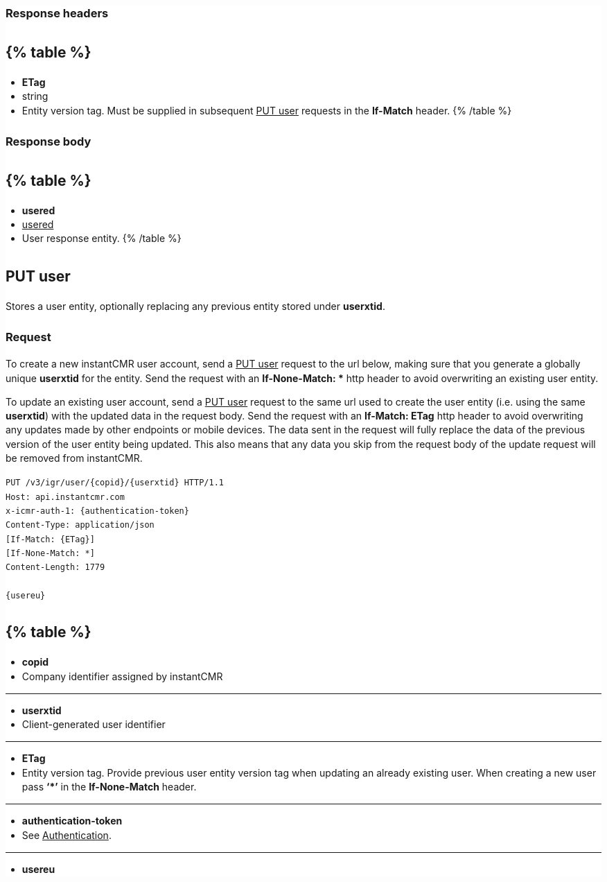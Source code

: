 ### Response headers
{% table %}
---
* **ETag**
* string
* Entity version tag. Must be supplied in subsequent [PUT user](?p=/user-api#put-user) requests in the **If-Match** header.
{% /table %}

### Response body
{% table %}
---
* **usered**
* [usered](?p=/user-schemas#user-response-usered)
* User response entity.
{% /table %}



## PUT user

Stores a user entity, optionally replacing any previous entity stored under **userxtid**.

### Request

To create a new instantCMR user account, send a [PUT user](?p=/user-api#put-user) request to the url below, making sure that you generate a globally unique **userxtid** for the entity. Send the request with an **If-None-Match: \*** http header to avoid overwriting an existing user entity.

To update an existing user account, send a [PUT user](?p=/user-api#put-user) request to the same url used to create the user entity (i.e. using the same **userxtid**) with the updated data in the request body. Send the request with an **If-Match: ETag** http header to avoid overwriting any updates made by other endpoints or mobile devices. The data sent in the request will fully replace the data of the previous version of the user entity being updated. This also means that any data you skip from the request body of the update request will be removed from instantCMR.

```http 
PUT /v3/igr/user/{copid}/{userxtid} HTTP/1.1  
Host: api.instantcmr.com  
x-icmr-auth-1: {authentication-token}  
Content-Type: application/json  
[If-Match: {ETag}]  
[If-None-Match: *]  
Content-Length: 1779  

{usereu}
```

{% table %}
---
* **copid**
* Company identifier assigned by instantCMR
---
* **userxtid**
* Client-generated user identifier
---
* **ETag**
* Entity version tag. Provide previous user entity version tag when updating an already existing user. When creating a new user pass **‘\*’** in the **If-None-Match** header.
---
* **authentication-token**
* See [Authentication](?p=/authentication#authentication).
---
* **usereu**